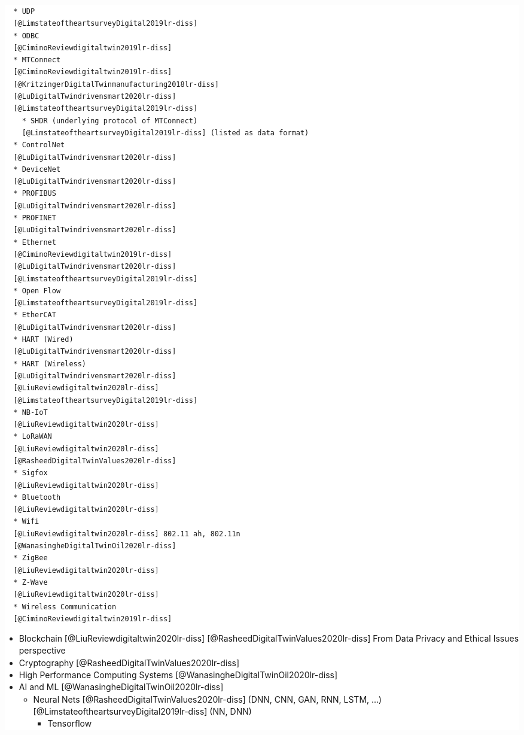       * UDP
      [@LimstateoftheartsurveyDigital2019lr-diss]
      * ODBC
      [@CiminoReviewdigitaltwin2019lr-diss]
      * MTConnect
      [@CiminoReviewdigitaltwin2019lr-diss]
      [@KritzingerDigitalTwinmanufacturing2018lr-diss]
      [@LuDigitalTwindrivensmart2020lr-diss]
      [@LimstateoftheartsurveyDigital2019lr-diss]
        * SHDR (underlying protocol of MTConnect)
        [@LimstateoftheartsurveyDigital2019lr-diss] (listed as data format)
      * ControlNet
      [@LuDigitalTwindrivensmart2020lr-diss]
      * DeviceNet
      [@LuDigitalTwindrivensmart2020lr-diss]
      * PROFIBUS
      [@LuDigitalTwindrivensmart2020lr-diss]
      * PROFINET
      [@LuDigitalTwindrivensmart2020lr-diss]
      * Ethernet
      [@CiminoReviewdigitaltwin2019lr-diss]
      [@LuDigitalTwindrivensmart2020lr-diss]
      [@LimstateoftheartsurveyDigital2019lr-diss]
      * Open Flow
      [@LimstateoftheartsurveyDigital2019lr-diss]
      * EtherCAT
      [@LuDigitalTwindrivensmart2020lr-diss]
      * HART (Wired)
      [@LuDigitalTwindrivensmart2020lr-diss]
      * HART (Wireless)
      [@LuDigitalTwindrivensmart2020lr-diss]
      [@LiuReviewdigitaltwin2020lr-diss]
      [@LimstateoftheartsurveyDigital2019lr-diss]
      * NB-IoT
      [@LiuReviewdigitaltwin2020lr-diss]
      * LoRaWAN
      [@LiuReviewdigitaltwin2020lr-diss]
      [@RasheedDigitalTwinValues2020lr-diss]
      * Sigfox
      [@LiuReviewdigitaltwin2020lr-diss]
      * Bluetooth
      [@LiuReviewdigitaltwin2020lr-diss]
      * Wifi
      [@LiuReviewdigitaltwin2020lr-diss] 802.11 ah, 802.11n
      [@WanasingheDigitalTwinOil2020lr-diss]
      * ZigBee
      [@LiuReviewdigitaltwin2020lr-diss]
      * Z-Wave
      [@LiuReviewdigitaltwin2020lr-diss]
      * Wireless Communication
      [@CiminoReviewdigitaltwin2019lr-diss]
  * Blockchain
  [@LiuReviewdigitaltwin2020lr-diss]
  [@RasheedDigitalTwinValues2020lr-diss] From Data Privacy and Ethical Issues perspective
  * Cryptography
  [@RasheedDigitalTwinValues2020lr-diss]
  * High Performance Computing Systems
  [@WanasingheDigitalTwinOil2020lr-diss]
  * AI and ML
  [@WanasingheDigitalTwinOil2020lr-diss]
    * Neural Nets
    [@RasheedDigitalTwinValues2020lr-diss] (DNN, CNN, GAN, RNN, LSTM, ...)
    [@LimstateoftheartsurveyDigital2019lr-diss] (NN, DNN)
      * Tensorflow